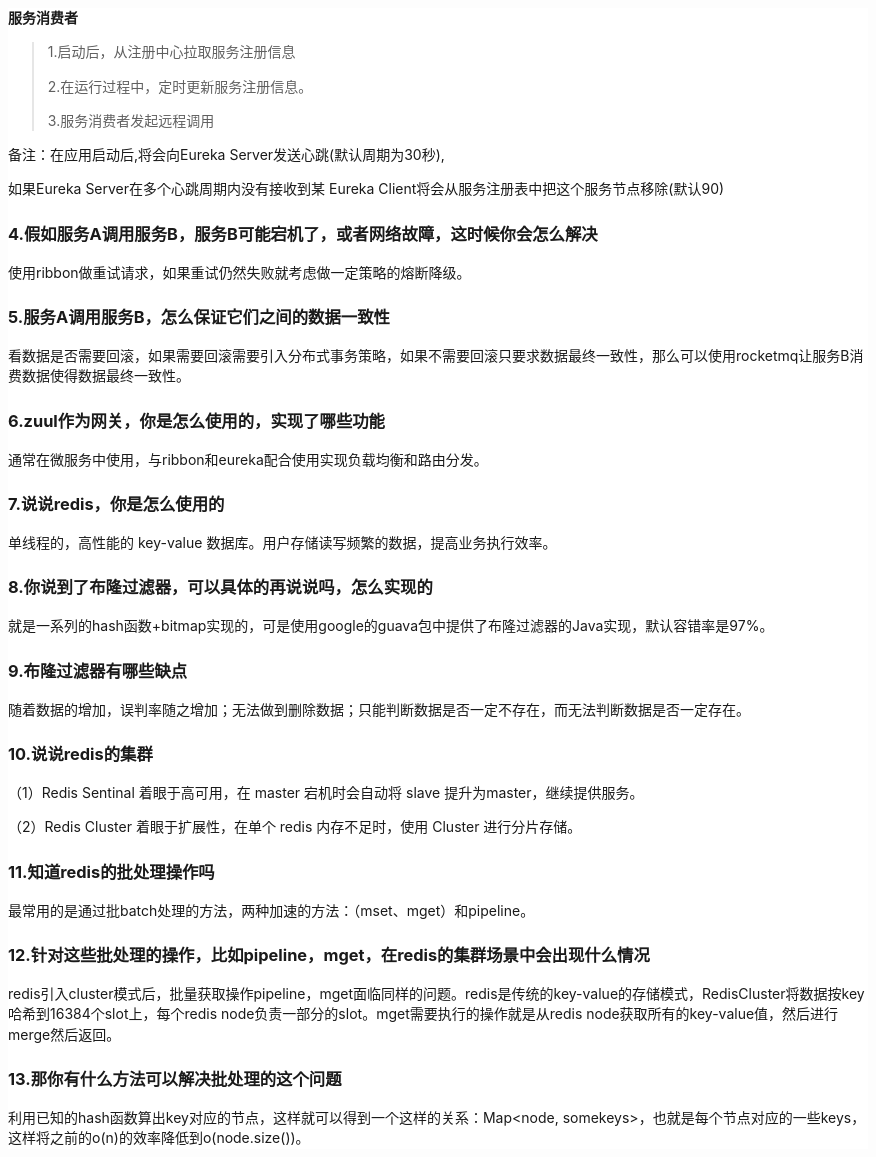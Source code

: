 **服务消费者**

> 1.启动后，从注册中心拉取服务注册信息
>
> 2.在运行过程中，定时更新服务注册信息。
>
> 3.服务消费者发起远程调用

备注：在应用启动后,将会向Eureka Server发送心跳(默认周期为30秒),

如果Eureka Server在多个心跳周期内没有接收到某 Eureka Client将会从服务注册表中把这个服务节点移除(默认90)

### 4.假如服务A调用服务B，服务B可能宕机了，或者网络故障，这时候你会怎么解决

使用ribbon做重试请求，如果重试仍然失败就考虑做一定策略的熔断降级。

### 5.服务A调用服务B，怎么保证它们之间的数据一致性

看数据是否需要回滚，如果需要回滚需要引入分布式事务策略，如果不需要回滚只要求数据最终一致性，那么可以使用rocketmq让服务B消费数据使得数据最终一致性。

### 6.zuul作为网关，你是怎么使用的，实现了哪些功能

通常在微服务中使用，与ribbon和eureka配合使用实现负载均衡和路由分发。

### 7.说说redis，你是怎么使用的

单线程的，高性能的 key-value 数据库。用户存储读写频繁的数据，提高业务执行效率。

### 8.你说到了布隆过滤器，可以具体的再说说吗，怎么实现的

就是一系列的hash函数+bitmap实现的，可是使用google的guava包中提供了布隆过滤器的Java实现，默认容错率是97%。

### 9.布隆过滤器有哪些缺点

随着数据的增加，误判率随之增加；无法做到删除数据；只能判断数据是否一定不存在，而无法判断数据是否一定存在。

### 10.说说redis的集群

（1）Redis Sentinal 着眼于高可用，在 master 宕机时会自动将 slave 提升为master，继续提供服务。

（2）Redis Cluster 着眼于扩展性，在单个 redis 内存不足时，使用 Cluster 进行分片存储。

### 11.知道redis的批处理操作吗

最常用的是通过批batch处理的方法，两种加速的方法：（mset、mget）和pipeline。

### 12.针对这些批处理的操作，比如pipeline，mget，在redis的集群场景中会出现什么情况

redis引入cluster模式后，批量获取操作pipeline，mget面临同样的问题。redis是传统的key-value的存储模式，RedisCluster将数据按key哈希到16384个slot上，每个redis node负责一部分的slot。mget需要执行的操作就是从redis node获取所有的key-value值，然后进行merge然后返回。

### 13.那你有什么方法可以解决批处理的这个问题

利用已知的hash函数算出key对应的节点，这样就可以得到一个这样的关系：Map<node, somekeys>，也就是每个节点对应的一些keys，这样将之前的o(n)的效率降低到o(node.size())。
